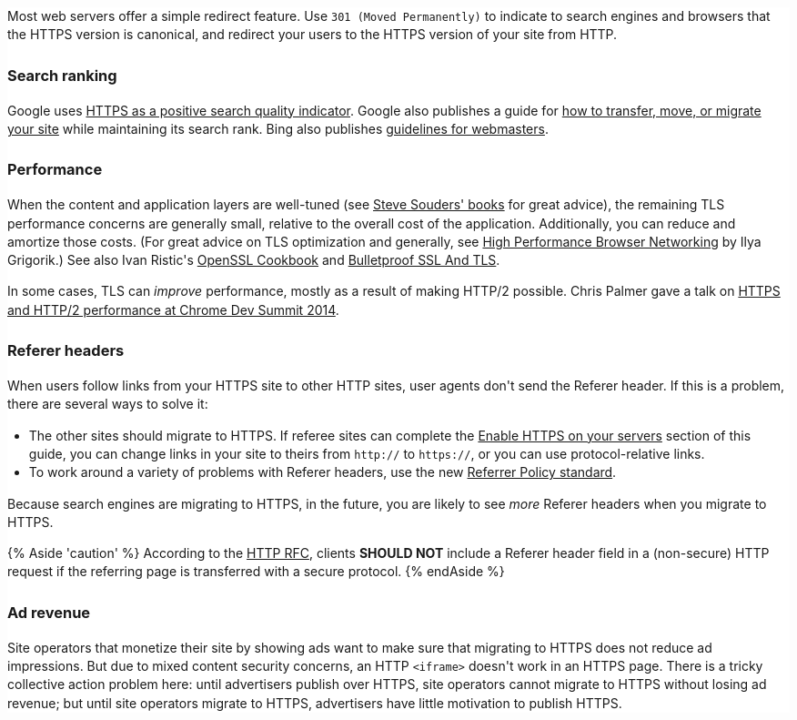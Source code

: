 Most web servers offer a simple redirect feature. Use `301 (Moved Permanently)`
to indicate to search engines and browsers that the HTTPS version is canonical,
and redirect your users to the HTTPS version of your site from HTTP.

### Search ranking

Google uses [HTTPS as a positive search quality
indicator](https://googlewebmastercentral.blogspot.com/2014/08/https-as-ranking-signal.html).
Google also publishes a guide for [how to transfer, move, or migrate your
site](https://support.google.com/webmasters/topic/6029673) while maintaining
its search rank. Bing also publishes [guidelines for
webmasters](http://www.bing.com/webmaster/help/webmaster-guidelines-30fba23a).

### Performance

When the content and application layers are well-tuned (see
[Steve Souders' books](https://stevesouders.com/) for great
advice), the remaining TLS performance concerns are generally small, relative
to the overall cost of the application. Additionally, you can reduce and
amortize those costs. (For great advice on TLS optimization and generally, see
[High Performance Browser Networking](https://hpbn.co/) by Ilya Grigorik.)
See also Ivan Ristic's [OpenSSL
Cookbook](https://www.feistyduck.com/books/openssl-cookbook/) and
[Bulletproof SSL And TLS](https://www.feistyduck.com/books/bulletproof-ssl-and-tls/).

In some cases, TLS can _improve_ performance, mostly as a result of making
HTTP/2 possible. Chris Palmer gave a talk on [HTTPS and HTTP/2 performance at
Chrome Dev Summit 2014](https://developers.google.com/web/shows/cds/2014/tls-all-the-things).

### Referer headers

When users follow links from your HTTPS site to other HTTP sites, user agents
don't send the Referer header. If this is a problem, there are several ways to
solve it:

* The other sites should migrate to HTTPS. If referee sites can complete the
  [Enable HTTPS on your servers](#enable-https-on-your-servers) section of
  this guide, you can change links in your site to theirs from `http://` to
  `https://`, or you can use protocol-relative links.
* To work around a variety of problems with Referer headers, use the new
  [Referrer Policy standard](http://www.w3.org/TR/referrer-policy/#referrer-policy-delivery-meta).

Because search engines are migrating to HTTPS, in the future, you are likely
to see _more_ Referer headers when you migrate to HTTPS.

{% Aside 'caution' %}
According to the [HTTP RFC](https://tools.ietf.org/html/rfc2616#section-15.1.3),
clients **SHOULD NOT** include a Referer header field in a (non-secure) HTTP
request if the referring page is transferred with a secure protocol.
{% endAside %}

### Ad revenue

Site operators that monetize their site by showing ads want to make sure that
migrating to HTTPS does not reduce ad impressions. But due to mixed content
security concerns, an HTTP `<iframe>` doesn't work in an HTTPS page. There is a
tricky collective action problem here: until advertisers publish over HTTPS,
site operators cannot migrate to HTTPS without losing ad revenue; but until site
operators migrate to HTTPS, advertisers have little motivation to publish HTTPS.
